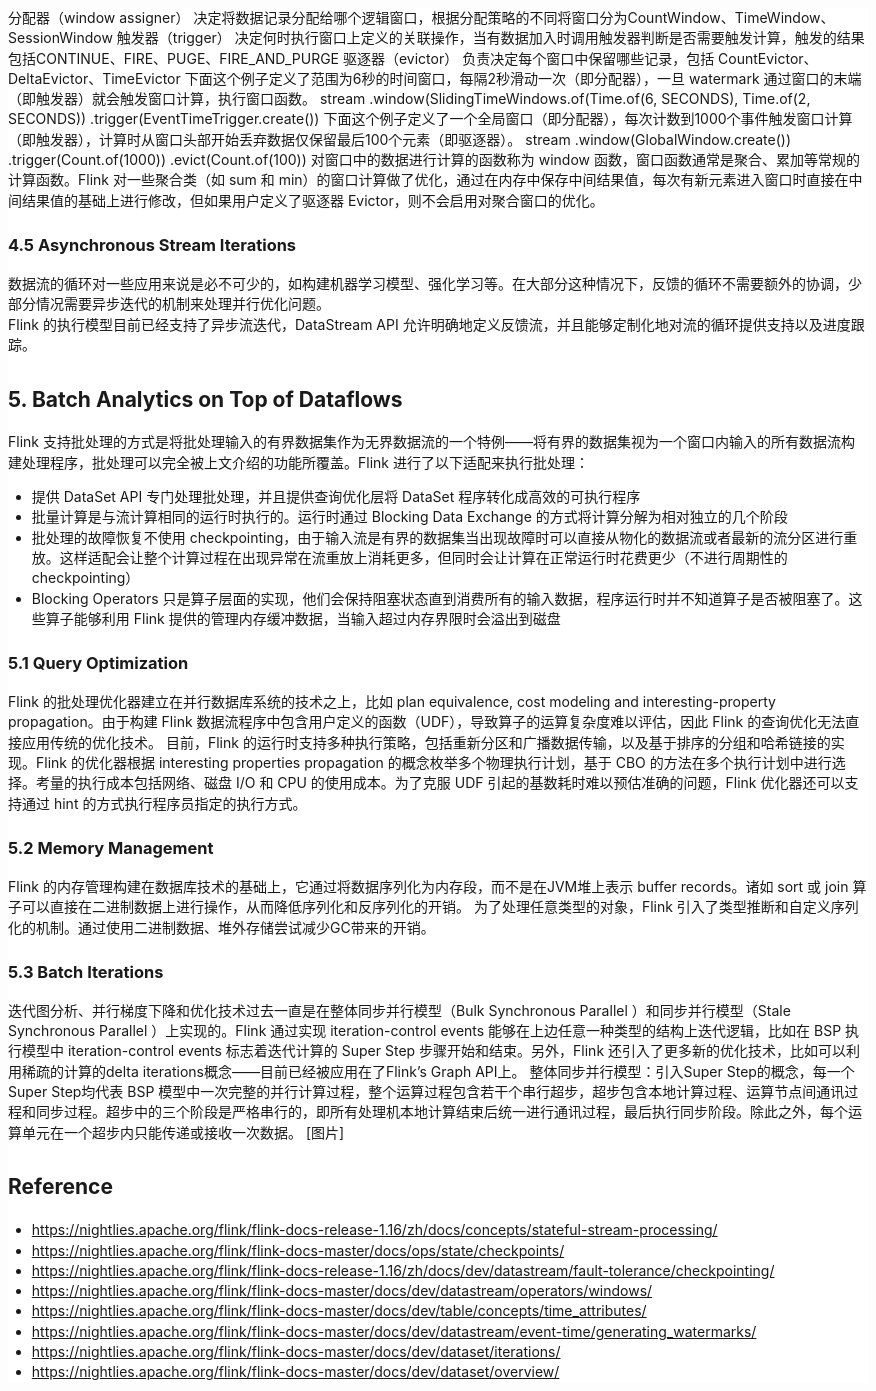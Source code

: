 分配器（window assigner）
决定将数据记录分配给哪个逻辑窗口，根据分配策略的不同将窗口分为CountWindow、TimeWindow、SessionWindow
触发器（trigger）
决定何时执行窗口上定义的关联操作，当有数据加入时调用触发器判断是否需要触发计算，触发的结果包括CONTINUE、FIRE、PUGE、FIRE_AND_PURGE
驱逐器（evictor）
负责决定每个窗口中保留哪些记录，包括 CountEvictor、DeltaEvictor、TimeEvictor
下面这个例子定义了范围为6秒的时间窗口，每隔2秒滑动一次（即分配器），一旦 watermark 通过窗口的末端（即触发器）就会触发窗口计算，执行窗口函数。
stream
 .window(SlidingTimeWindows.of(Time.of(6, SECONDS), Time.of(2, SECONDS))
 .trigger(EventTimeTrigger.create()) 
下面这个例子定义了一个全局窗口（即分配器），每次计数到1000个事件触发窗口计算（即触发器），计算时从窗口头部开始丢弃数据仅保留最后100个元素（即驱逐器）。
stream 
 .window(GlobalWindow.create()) 
 .trigger(Count.of(1000)) .evict(Count.of(100)) 
对窗口中的数据进行计算的函数称为 window 函数，窗口函数通常是聚合、累加等常规的计算函数。Flink 对一些聚合类（如 sum 和 min）的窗口计算做了优化，通过在内存中保存中间结果值，每次有新元素进入窗口时直接在中间结果值的基础上进行修改，但如果用户定义了驱逐器 Evictor，则不会启用对聚合窗口的优化。
### 4.5 Asynchronous Stream Iterations 
数据流的循环对一些应用来说是必不可少的，如构建机器学习模型、强化学习等。在大部分这种情况下，反馈的循环不需要额外的协调，少部分情况需要异步迭代的机制来处理并行优化问题。      
Flink 的执行模型目前已经支持了异步流迭代，DataStream API 允许明确地定义反馈流，并且能够定制化地对流的循环提供支持以及进度跟踪。
## 5. Batch Analytics on Top of Dataflows 
Flink 支持批处理的方式是将批处理输入的有界数据集作为无界数据流的一个特例——将有界的数据集视为一个窗口内输入的所有数据流构建处理程序，批处理可以完全被上文介绍的功能所覆盖。Flink 进行了以下适配来执行批处理：
- 提供 DataSet API 专门处理批处理，并且提供查询优化层将 DataSet 程序转化成高效的可执行程序
- 批量计算是与流计算相同的运行时执行的。运行时通过 Blocking Data Exchange 的方式将计算分解为相对独立的几个阶段
- 批处理的故障恢复不使用 checkpointing，由于输入流是有界的数据集当出现故障时可以直接从物化的数据流或者最新的流分区进行重放。这样适配会让整个计算过程在出现异常在流重放上消耗更多，但同时会让计算在正常运行时花费更少（不进行周期性的checkpointing）
- Blocking Operators 只是算子层面的实现，他们会保持阻塞状态直到消费所有的输入数据，程序运行时并不知道算子是否被阻塞了。这些算子能够利用 Flink 提供的管理内存缓冲数据，当输入超过内存界限时会溢出到磁盘
### 5.1 Query Optimization
Flink 的批处理优化器建立在并行数据库系统的技术之上，比如 plan equivalence, cost modeling and interesting-property propagation。由于构建 Flink 数据流程序中包含用户定义的函数（UDF），导致算子的运算复杂度难以评估，因此 Flink 的查询优化无法直接应用传统的优化技术。
目前，Flink 的运行时支持多种执行策略，包括重新分区和广播数据传输，以及基于排序的分组和哈希链接的实现。Flink 的优化器根据 interesting properties propagation 的概念枚举多个物理执行计划，基于 CBO 的方法在多个执行计划中进行选择。考量的执行成本包括网络、磁盘 I/O 和 CPU 的使用成本。为了克服 UDF 引起的基数耗时难以预估准确的问题，Flink 优化器还可以支持通过 hint 的方式执行程序员指定的执行方式。
### 5.2 Memory Management
Flink 的内存管理构建在数据库技术的基础上，它通过将数据序列化为内存段，而不是在JVM堆上表示 buffer records。诸如 sort 或 join 算子可以直接在二进制数据上进行操作，从而降低序列化和反序列化的开销。
为了处理任意类型的对象，Flink 引入了类型推断和自定义序列化的机制。通过使用二进制数据、堆外存储尝试减少GC带来的开销。
### 5.3 Batch Iterations
迭代图分析、并行梯度下降和优化技术过去一直是在整体同步并行模型（Bulk Synchronous Parallel ）和同步并行模型（Stale Synchronous Parallel ）上实现的。Flink 通过实现 iteration-control events 能够在上边任意一种类型的结构上迭代逻辑，比如在 BSP 执行模型中 iteration-control events 标志着迭代计算的 Super Step 步骤开始和结束。另外，Flink 还引入了更多新的优化技术，比如可以利用稀疏的计算的delta iterations概念——目前已经被应用在了Flink’s Graph API上。
整体同步并行模型：引入Super Step的概念，每一个Super Step均代表 BSP 模型中一次完整的并行计算过程，整个运算过程包含若干个串行超步，超步包含本地计算过程、运算节点间通讯过程和同步过程。超步中的三个阶段是严格串行的，即所有处理机本地计算结束后统一进行通讯过程，最后执行同步阶段。除此之外，每个运算单元在一个超步内只能传递或接收一次数据。
[图片]

## Reference
* https://nightlies.apache.org/flink/flink-docs-release-1.16/zh/docs/concepts/stateful-stream-processing/
* https://nightlies.apache.org/flink/flink-docs-master/docs/ops/state/checkpoints/
* https://nightlies.apache.org/flink/flink-docs-release-1.16/zh/docs/dev/datastream/fault-tolerance/checkpointing/
* https://nightlies.apache.org/flink/flink-docs-master/docs/dev/datastream/operators/windows/
* https://nightlies.apache.org/flink/flink-docs-master/docs/dev/table/concepts/time_attributes/
* https://nightlies.apache.org/flink/flink-docs-master/docs/dev/datastream/event-time/generating_watermarks/
* https://nightlies.apache.org/flink/flink-docs-master/docs/dev/dataset/iterations/
* https://nightlies.apache.org/flink/flink-docs-master/docs/dev/dataset/overview/